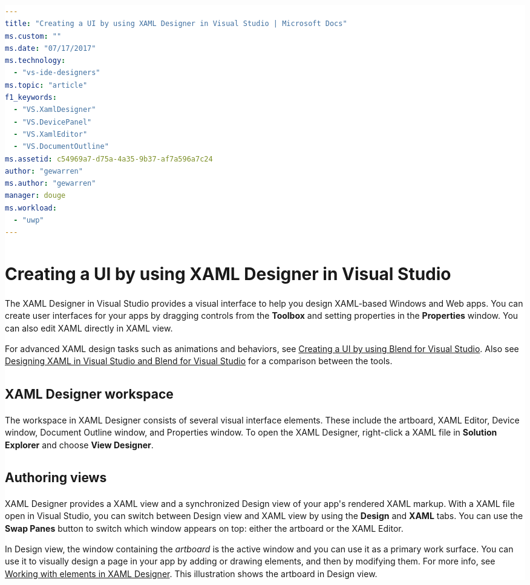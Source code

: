 ```yaml
---
title: "Creating a UI by using XAML Designer in Visual Studio | Microsoft Docs"
ms.custom: ""
ms.date: "07/17/2017"
ms.technology: 
  - "vs-ide-designers"
ms.topic: "article"
f1_keywords: 
  - "VS.XamlDesigner"
  - "VS.DevicePanel"
  - "VS.XamlEditor"
  - "VS.DocumentOutline"
ms.assetid: c54969a7-d75a-4a35-9b37-af7a596a7c24
author: "gewarren"
ms.author: "gewarren"
manager: douge
ms.workload: 
  - "uwp"
---
```

# Creating a UI by using XAML Designer in Visual Studio
The XAML Designer in Visual Studio provides a visual interface to help you design XAML-based Windows and Web apps. You can create user interfaces for your apps by dragging controls from the **Toolbox** and setting properties in the **Properties** window. You can also edit XAML directly in XAML view.  
  
 For advanced XAML design tasks such as animations and behaviors, see [Creating a UI by using Blend for Visual Studio](../designers/creating-a-ui-by-using-blend-for-visual-studio.md). Also see [Designing XAML in Visual Studio and Blend for Visual Studio](../designers/designing-xaml-in-visual-studio.md) for a comparison between the tools.
  
## XAML Designer workspace  
 The workspace in XAML Designer consists of several visual interface elements. These include the artboard, XAML Editor, Device window, Document Outline window, and Properties window. To open the XAML Designer, right-click a XAML file in **Solution Explorer** and choose **View Designer**.  
  
## Authoring views  
 XAML Designer provides a XAML view and a synchronized Design view of your app's rendered XAML markup. With a XAML file open in Visual Studio, you can switch between Design view and XAML view by using the **Design** and **XAML** tabs. You can use the **Swap Panes** button to switch which window appears on top: either the artboard or the XAML Editor.  
  
 In Design view, the window containing the *artboard* is the active window and you can use it as a primary work surface. You can use it to visually design a page in your app by adding or drawing elements, and then by modifying them. For more info, see [Working with elements in XAML Designer](../designers/working-with-elements-in-xaml-designer.md). This illustration shows the artboard in Design view.  
  